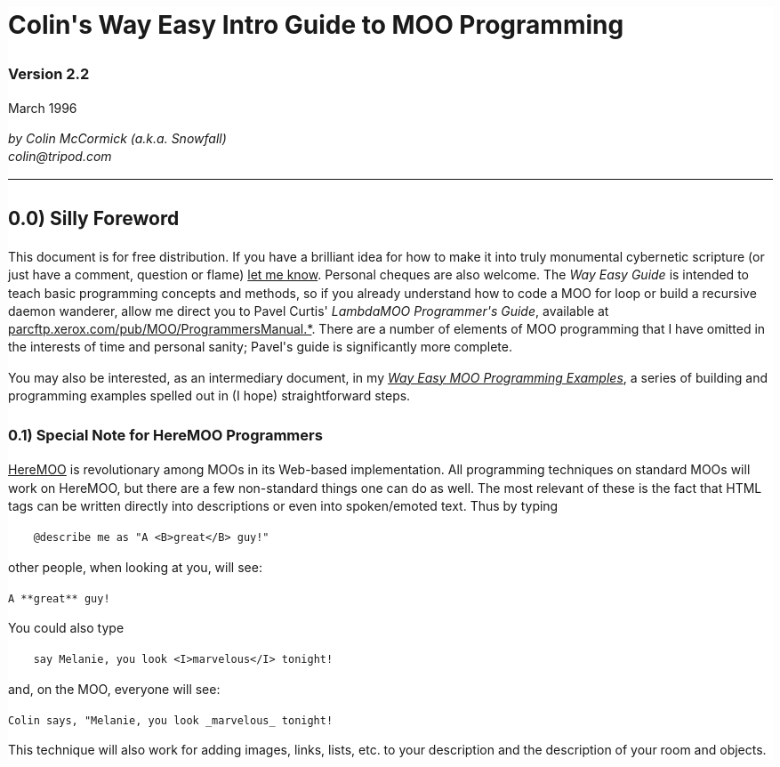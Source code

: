 
# Colin's Way Easy Intro Guide to MOO Programming

### Version 2.2  
March 1996

_by Colin McCormick (a.k.a. Snowfall)  
colin@tripod.com_  

---

## 0.0) Silly Foreword

This document is for free distribution. If you have a
brilliant idea for how to make it into truly monumental cybernetic
scripture (or just have a comment, question or flame) [let me know][1]. Personal cheques are
also welcome. The _Way Easy Guide_ is intended to teach basic
programming concepts and methods, so if you already understand how to
code a MOO for loop or build a recursive daemon wanderer, allow me
direct you to Pavel Curtis' _LambdaMOO Programmer's Guide_,
available at [parcftp.xerox.com/pub/MOO/ProgrammersManual.\*][2]. There are a number
of elements of MOO programming that I have omitted in the interests of
time and personal sanity; Pavel's guide is significantly more
complete.

You may also be interested, as an intermediary document, in my [_Way
Easy MOO Programming Examples_][3], a series of building and
programming examples spelled out in (I hope) straightforward steps.

### 0.1) Special Note for HereMOO Programmers

[HereMOO][4] is
revolutionary among MOOs in its Web-based implementation. All
programming techniques on standard MOOs will work on HereMOO, but
there are a few non-standard things one can do as well. The most
relevant of these is the fact that HTML tags can be written directly
into descriptions or even into spoken/emoted text. Thus by typing

    	@describe me as "A <B>great</B> guy!" 

other people, when looking at you, will see:

    A **great** guy!
    
    

You could also type

    	say Melanie, you look <I>marvelous</I> tonight!

and, on the MOO, everyone will see:

    Colin says, "Melanie, you look _marvelous_ tonight!

This technique will also work for adding images, links, lists, etc. to
your description and the description of your room and objects.


[0]: http://snowfall.tripod.com/Way_Easy_Guide.latest.html
[1]: mailto:colin@tripod.com
[2]: ftp://parcftp.xerox.com/pub/MOO/
[3]: http://members.tripod.com/~Snowfall/Way_Easy_Examples.latest.html
[4]: http://trickle.tripod.com
[5]: http://www.ncsa.uiuc.edu/demoweb/html-primer.html
[6]: #link_command
[7]: #own_images
[8]: #html_tricks
[9]: #permissions
[10]: #programming
[11]: #flow_control